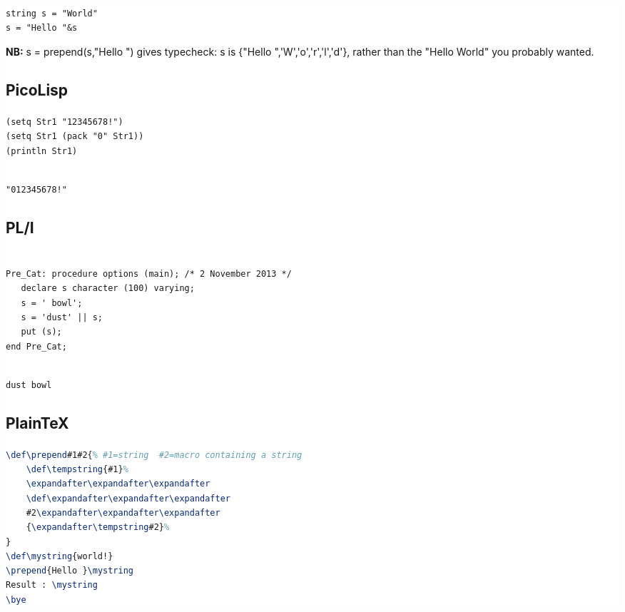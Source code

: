 
```Phix
string s = "World"
s = "Hello "&s
```

<b>NB:</b> s = prepend(s,"Hello ") gives typecheck: s is {"Hello ",'W','o','r','l','d'}, rather than the "Hello World" you probably wanted.


## PicoLisp


```picolisp
(setq Str1 "12345678!")
(setq Str1 (pack "0" Str1))
(println Str1)
```

```txt

"012345678!"

```



## PL/I


```PL/I

Pre_Cat: procedure options (main); /* 2 November 2013 */
   declare s character (100) varying;
   s = ' bowl';
   s = 'dust' || s;
   put (s);
end Pre_Cat;

```


```txt

dust bowl

```



## PlainTeX


```tex
\def\prepend#1#2{% #1=string  #2=macro containing a string
	\def\tempstring{#1}%
	\expandafter\expandafter\expandafter
	\def\expandafter\expandafter\expandafter
	#2\expandafter\expandafter\expandafter
	{\expandafter\tempstring#2}%
}
\def\mystring{world!}
\prepend{Hello }\mystring
Result : \mystring
\bye
```

